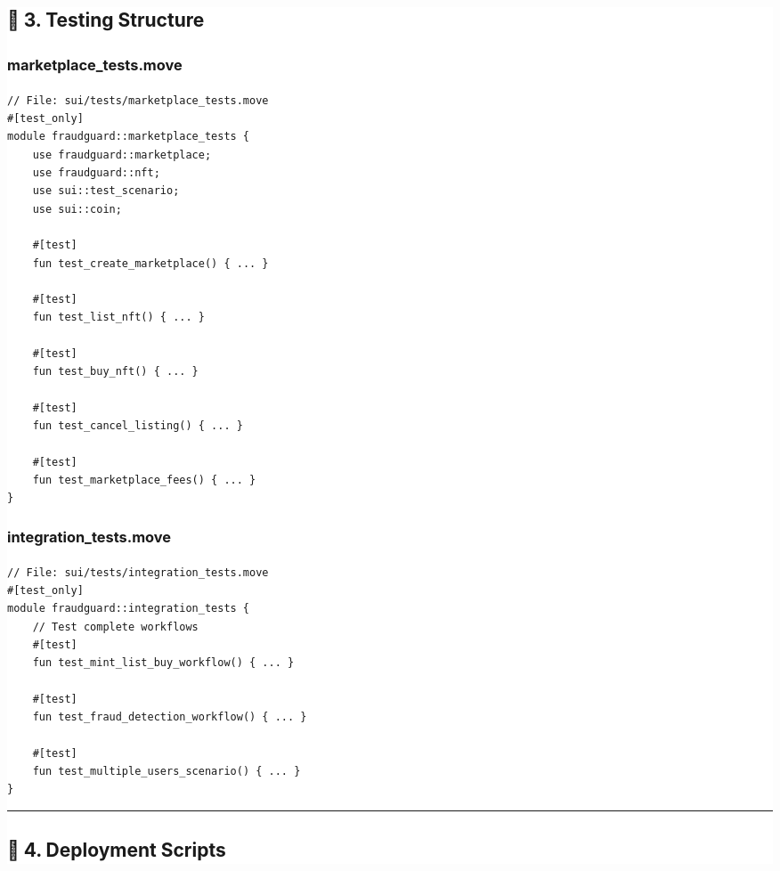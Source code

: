 
## **🧪 3. Testing Structure**

### **marketplace_tests.move**
```move
// File: sui/tests/marketplace_tests.move
#[test_only]
module fraudguard::marketplace_tests {
    use fraudguard::marketplace;
    use fraudguard::nft;
    use sui::test_scenario;
    use sui::coin;

    #[test]
    fun test_create_marketplace() { ... }

    #[test]
    fun test_list_nft() { ... }

    #[test]
    fun test_buy_nft() { ... }

    #[test]
    fun test_cancel_listing() { ... }

    #[test]
    fun test_marketplace_fees() { ... }
}
```

### **integration_tests.move**
```move
// File: sui/tests/integration_tests.move
#[test_only]
module fraudguard::integration_tests {
    // Test complete workflows
    #[test]
    fun test_mint_list_buy_workflow() { ... }

    #[test]
    fun test_fraud_detection_workflow() { ... }

    #[test]
    fun test_multiple_users_scenario() { ... }
}
```

---

## **🚀 4. Deployment Scripts**
